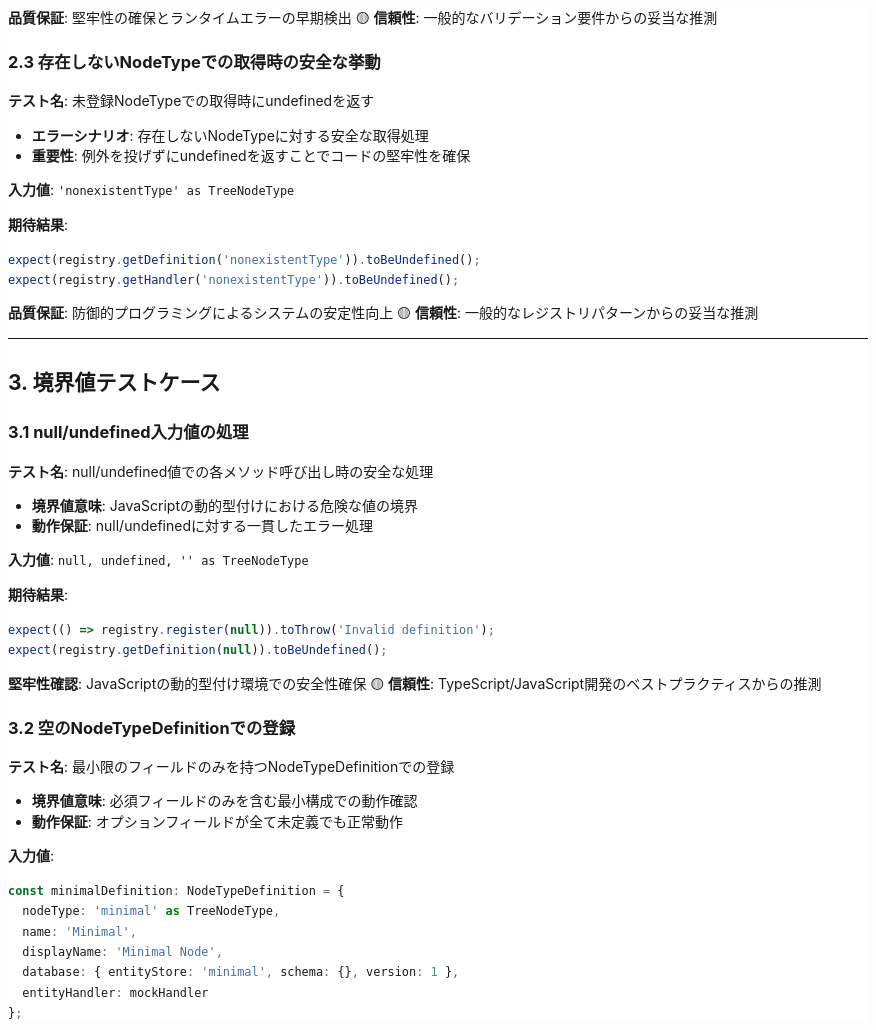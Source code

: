 **品質保証**: 堅牢性の確保とランタイムエラーの早期検出
🟡 **信頼性**: 一般的なバリデーション要件からの妥当な推測

### 2.3 存在しないNodeTypeでの取得時の安全な挙動

**テスト名**: 未登録NodeTypeでの取得時にundefinedを返す
- **エラーシナリオ**: 存在しないNodeTypeに対する安全な取得処理
- **重要性**: 例外を投げずにundefinedを返すことでコードの堅牢性を確保

**入力値**: `'nonexistentType' as TreeNodeType`

**期待結果**:
```typescript
expect(registry.getDefinition('nonexistentType')).toBeUndefined();
expect(registry.getHandler('nonexistentType')).toBeUndefined();
```

**品質保証**: 防御的プログラミングによるシステムの安定性向上
🟡 **信頼性**: 一般的なレジストリパターンからの妥当な推測

---

## 3. 境界値テストケース

### 3.1 null/undefined入力値の処理

**テスト名**: null/undefined値での各メソッド呼び出し時の安全な処理
- **境界値意味**: JavaScriptの動的型付けにおける危険な値の境界
- **動作保証**: null/undefinedに対する一貫したエラー処理

**入力値**: `null, undefined, '' as TreeNodeType`

**期待結果**:
```typescript
expect(() => registry.register(null)).toThrow('Invalid definition');
expect(registry.getDefinition(null)).toBeUndefined();
```

**堅牢性確認**: JavaScriptの動的型付け環境での安全性確保
🟡 **信頼性**: TypeScript/JavaScript開発のベストプラクティスからの推測

### 3.2 空のNodeTypeDefinitionでの登録

**テスト名**: 最小限のフィールドのみを持つNodeTypeDefinitionでの登録
- **境界値意味**: 必須フィールドのみを含む最小構成での動作確認
- **動作保証**: オプションフィールドが全て未定義でも正常動作

**入力値**:
```typescript
const minimalDefinition: NodeTypeDefinition = {
  nodeType: 'minimal' as TreeNodeType,
  name: 'Minimal',
  displayName: 'Minimal Node', 
  database: { entityStore: 'minimal', schema: {}, version: 1 },
  entityHandler: mockHandler
};
```
